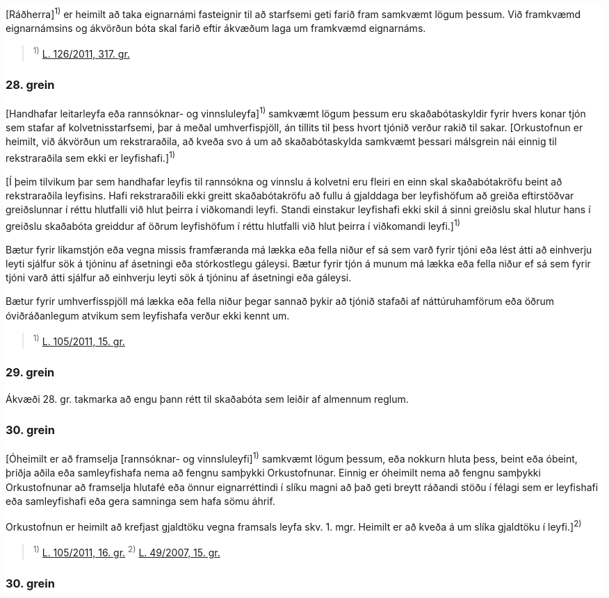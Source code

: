 

[Ráðherra]<sup>1)</sup> er heimilt að taka eignarnámi fasteignir til að starfsemi geti farið fram samkvæmt lögum þessum. Við framkvæmd eignarnámsins og ákvörðun bóta skal farið eftir ákvæðum laga um framkvæmd eignarnáms.

> <sup>1)</sup> [L. 126/2011, 317. gr.](https://althingi.is/altext/stjt/2011.126.html)

### 28. grein



[Handhafar leitarleyfa eða rannsóknar- og vinnsluleyfa]<sup>1)</sup> samkvæmt lögum þessum eru skaðabótaskyldir fyrir hvers konar tjón sem stafar af kolvetnisstarfsemi, þar á meðal umhverfispjöll, án tillits til þess hvort tjónið verður rakið til sakar. [Orkustofnun er heimilt, við ákvörðun um rekstraraðila, að kveða svo á um að skaðabótaskylda samkvæmt þessari málsgrein nái einnig til rekstraraðila sem ekki er leyfishafi.]<sup>1)</sup> 

[Í þeim tilvikum þar sem handhafar leyfis til rannsókna og vinnslu á kolvetni eru fleiri en einn skal skaðabótakröfu beint að rekstraraðila leyfisins. Hafi rekstraraðili ekki greitt skaðabótakröfu að fullu á gjalddaga ber leyfishöfum að greiða eftirstöðvar greiðslunnar í réttu hlutfalli við hlut þeirra í viðkomandi leyfi. Standi einstakur leyfishafi ekki skil á sinni greiðslu skal hlutur hans í greiðslu skaðabóta greiddur af öðrum leyfishöfum í réttu hlutfalli við hlut þeirra í viðkomandi leyfi.]<sup>1)</sup> 

Bætur fyrir líkamstjón eða vegna missis framfæranda má lækka eða fella niður ef sá sem varð fyrir tjóni eða lést átti að einhverju leyti sjálfur sök á tjóninu af ásetningi eða stórkostlegu gáleysi. Bætur fyrir tjón á munum má lækka eða fella niður ef sá sem fyrir tjóni varð átti sjálfur að einhverju leyti sök á tjóninu af ásetningi eða gáleysi.

Bætur fyrir umhverfisspjöll má lækka eða fella niður þegar sannað þykir að tjónið stafaði af náttúruhamförum eða öðrum óviðráðanlegum atvikum sem leyfishafa verður ekki kennt um.

> <sup>1)</sup> [L. 105/2011, 15. gr.](https://althingi.is/altext/stjt/2011.105.html)

### 29. grein



Ákvæði 28. gr. takmarka að engu þann rétt til skaðabóta sem leiðir af almennum reglum.

### 30. grein



[Óheimilt er að framselja [rannsóknar- og vinnsluleyfi]<sup>1)</sup> samkvæmt lögum þessum, eða nokkurn hluta þess, beint eða óbeint, þriðja aðila eða samleyfishafa nema að fengnu samþykki Orkustofnunar. Einnig er óheimilt nema að fengnu samþykki Orkustofnunar að framselja hlutafé eða önnur eignarréttindi í slíku magni að það geti breytt ráðandi stöðu í félagi sem er leyfishafi eða samleyfishafi eða gera samninga sem hafa sömu áhrif.

Orkustofnun er heimilt að krefjast gjaldtöku vegna framsals leyfa skv. 1. mgr. Heimilt er að kveða á um slíka gjaldtöku í leyfi.]<sup>2)</sup> 

> <sup>1)</sup> [L. 105/2011, 16. gr.](https://althingi.is/altext/stjt/2011.105.html) <sup>2)</sup> [L. 49/2007, 15. gr.](https://althingi.is/altext/stjt/2007.049.html)

### 30. grein
